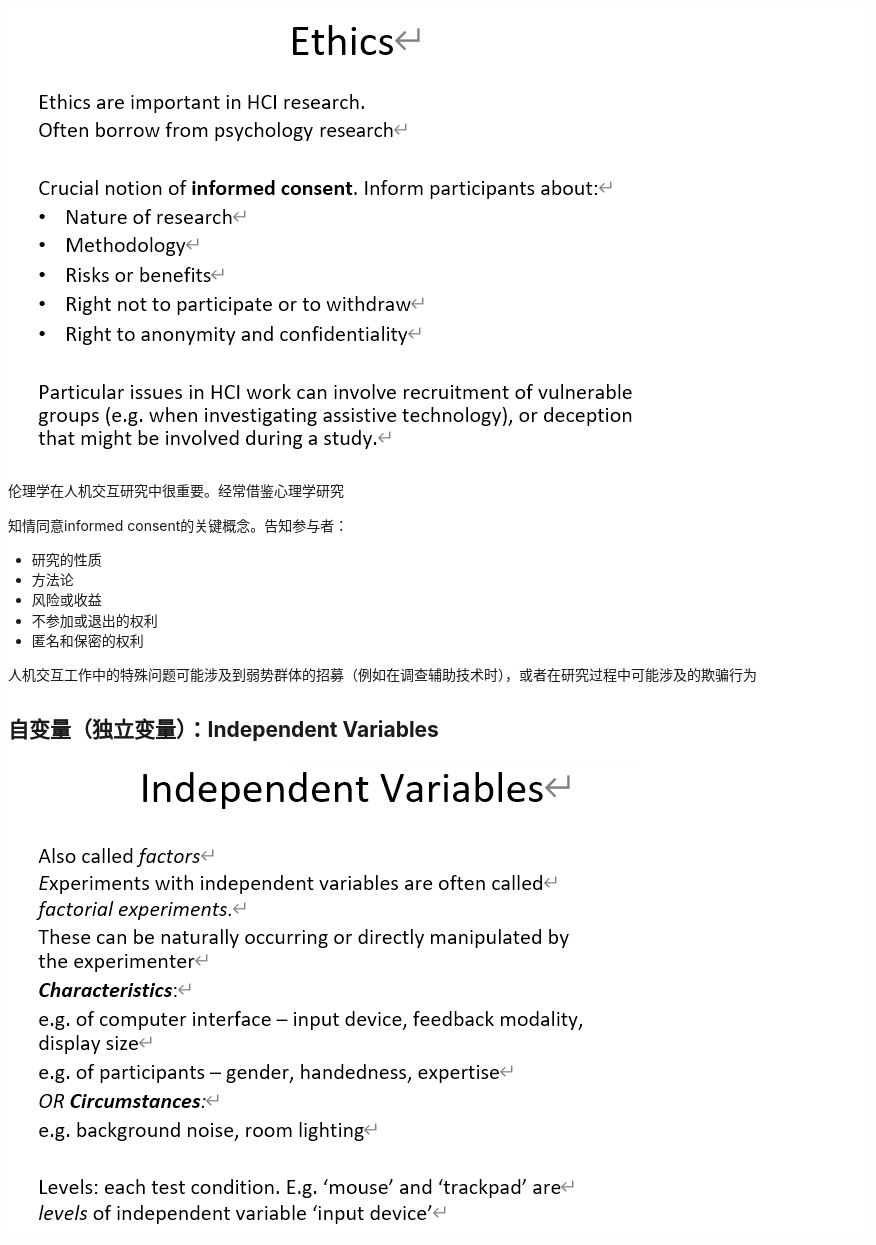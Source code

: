 ![](/static/2020-11-29-23-23-24.png)

伦理学在人机交互研究中很重要。经常借鉴心理学研究

知情同意informed consent的关键概念。告知参与者：

* 研究的性质
* 方法论
* 风险或收益
* 不参加或退出的权利
* 匿名和保密的权利

人机交互工作中的特殊问题可能涉及到弱势群体的招募（例如在调查辅助技术时），或者在研究过程中可能涉及的欺骗行为

## 自变量（独立变量）：Independent Variables

![](/static/2020-11-29-23-25-34.png)
